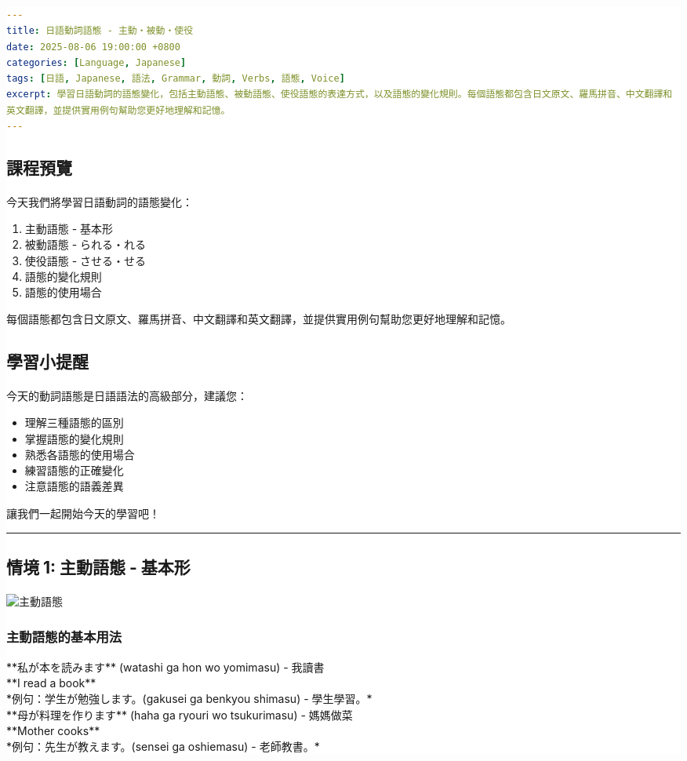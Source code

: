 ```yaml
---
title: 日語動詞語態 - 主動・被動・使役
date: 2025-08-06 19:00:00 +0800
categories: [Language, Japanese]
tags: [日語, Japanese, 語法, Grammar, 動詞, Verbs, 語態, Voice] 
excerpt: 學習日語動詞的語態變化，包括主動語態、被動語態、使役語態的表達方式，以及語態的變化規則。每個語態都包含日文原文、羅馬拼音、中文翻譯和英文翻譯，並提供實用例句幫助您更好地理解和記憶。
---
```


## 課程預覽

今天我們將學習日語動詞的語態變化：
1. 主動語態 - 基本形
2. 被動語態 - られる・れる
3. 使役語態 - させる・せる
4. 語態的變化規則
5. 語態的使用場合

每個語態都包含日文原文、羅馬拼音、中文翻譯和英文翻譯，並提供實用例句幫助您更好地理解和記憶。

## 學習小提醒

今天的動詞語態是日語語法的高級部分，建議您：
- 理解三種語態的區別
- 掌握語態的變化規則
- 熟悉各語態的使用場合
- 練習語態的正確變化
- 注意語態的語義差異

讓我們一起開始今天的學習吧！

---

## 情境 1: 主動語態 - 基本形

![主動語態](https://images.unsplash.com/photo-1507003211169-0a1dd7228f2d?w=800&h=400&fit=crop&crop=center)


### 主動語態的基本用法

<div style="text-align: left">  
**私が本を読みます** (watashi ga hon wo yomimasu) - 我讀書  <br>
**I read a book**  <br>
*例句：学生が勉強します。(gakusei ga benkyou shimasu) - 學生學習。*  <br>
</div>  

<div style="text-align: left">  
**母が料理を作ります** (haha ga ryouri wo tsukurimasu) - 媽媽做菜  <br>
**Mother cooks**  <br>
*例句：先生が教えます。(sensei ga oshiemasu) - 老師教書。*  <br>
</div>  
